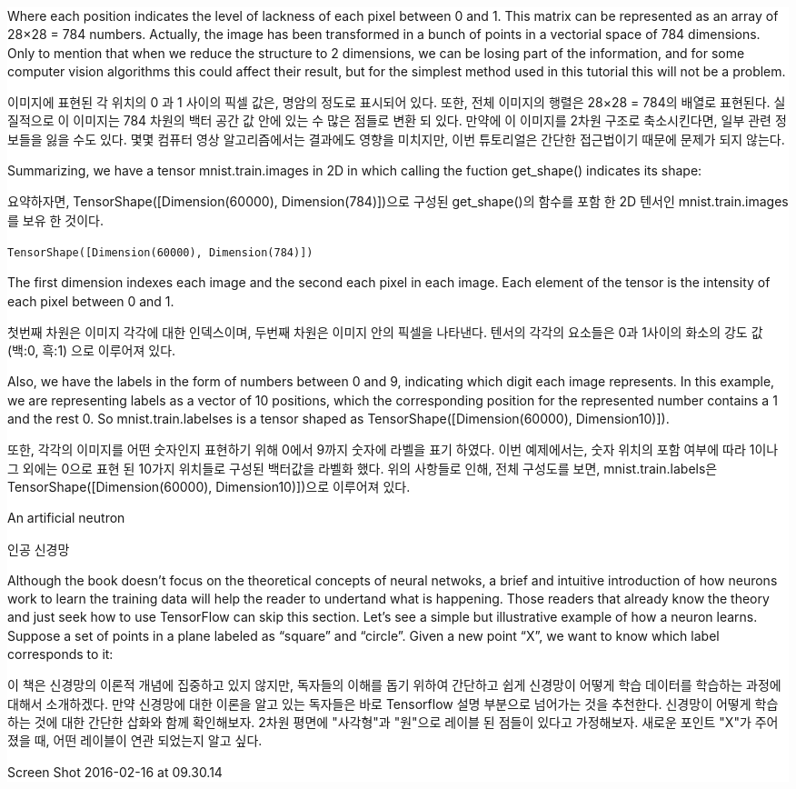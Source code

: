 Where each position indicates the level of lackness of each pixel between 0 and 1. This matrix can be represented as an array of 28×28 = 784 numbers. Actually, the image has been transformed in a bunch of points in a vectorial space of 784 dimensions. Only to mention that when we reduce the structure to 2 dimensions, we can be losing part of the information, and for some computer vision algorithms this could affect their result, but for the simplest method used in this tutorial this will not be a problem.

이미지에 표현된 각 위치의 0 과 1 사이의 픽셀 값은, 명암의 정도로 표시되어 있다. 또한, 전체 이미지의 행렬은 28×28 = 784의 배열로 표현된다. 실질적으로 이 이미지는 784 차원의 백터 공간 값 안에 있는 수 많은 점들로 변환 되 있다.  만약에 이 이미지를 2차원 구조로 축소시킨다면, 일부 관련 정보들을 잃을 수도 있다.  몇몇 컴퓨터 영상 알고리즘에서는 결과에도 영향을 미치지만, 이번 튜토리얼은 간단한 접근법이기 때문에 문제가 되지 않는다.


Summarizing, we have a tensor mnist.train.images in 2D in which calling the fuction get_shape() indicates its shape:

요약하자면, TensorShape([Dimension(60000), Dimension(784)])으로 구성된 get_shape()의 함수를 포함 한 2D 텐서인 mnist.train.images를 보유 한 것이다.


```
TensorShape([Dimension(60000), Dimension(784)])
```

The first dimension indexes each image and the second each pixel in each image. Each element of the tensor is the intensity of each pixel between 0 and 1.

첫번째 차원은 이미지 각각에 대한 인덱스이며, 두번째 차원은 이미지 안의 픽셀을 나타낸다. 텐서의 각각의 요소들은 0과 1사이의 화소의 강도 값 (백:0, 흑:1) 으로 이루어져 있다.

Also, we have the labels in the form of numbers between 0 and 9, indicating which digit each image represents. In this example, we are representing labels as a vector of 10 positions, which the corresponding position for the represented number contains a 1 and the rest 0. So mnist.train.labelses is a tensor shaped as TensorShape([Dimension(60000), Dimension10)]).

또한, 각각의 이미지를 어떤 숫자인지 표현하기 위해 0에서 9까지 숫자에 라벨을 표기 하였다. 이번 예제에서는, 숫자 위치의 포함 여부에 따라 1이나 그 외에는 0으로 표현 된 10가지 위치들로 구성된 백터값을 라벨화 했다. 위의 사항들로 인해, 전체 구성도를 보면, mnist.train.labels은 TensorShape([Dimension(60000), Dimension10)])으로 이루어져 있다.


An artificial neutron

인공 신경망


Although the book doesn’t focus on the theoretical concepts of neural netwoks, a brief and intuitive introduction of how neurons work to learn the training data will help the reader to undertand what is happening. Those readers that already know the theory and just seek how to use TensorFlow can skip this section.
Let’s see a simple but illustrative example of how a neuron learns. Suppose a set of points in a plane labeled as “square” and “circle”. Given a new point “X”, we want to know which label corresponds to it:

이 책은 신경망의 이론적 개념에 집중하고 있지 않지만, 독자들의 이해를 돕기 위하여 간단하고 쉽게 신경망이 어떻게 학습 데이터를 학습하는 과정에 대해서 소개하겠다. 만약 신경망에 대한 이론을 알고 있는 독자들은 바로 Tensorflow 설명 부분으로 넘어가는 것을 추천한다.
신경망이 어떻게 학습하는 것에 대한 간단한 삽화와 함께 확인해보자. 2차원 평면에 "사각형"과 "원"으로 레이블 된 점들이 있다고 가정해보자. 새로운 포인트 "X"가 주어졌을 때, 어떤 레이블이 연관 되었는지 알고 싶다.


Screen Shot 2016-02-16 at 09.30.14
